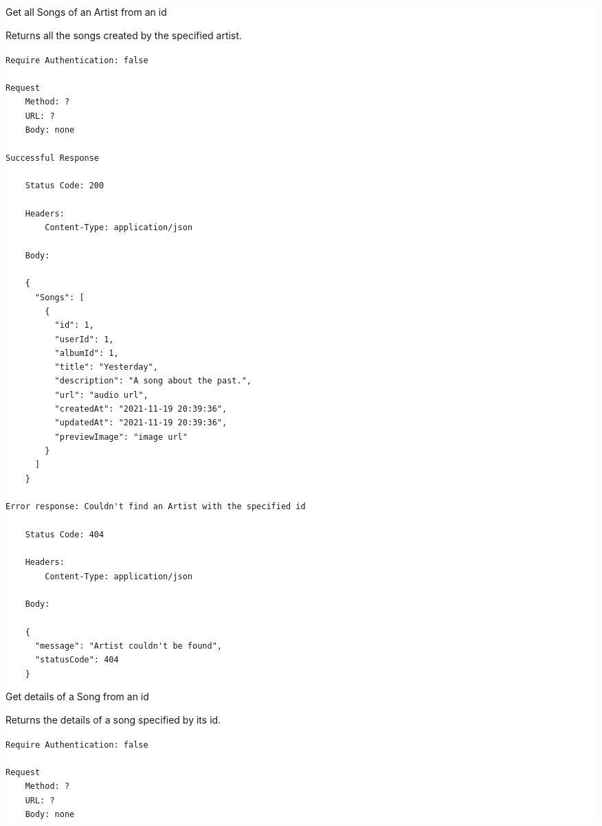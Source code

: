 Get all Songs of an Artist from an id

Returns all the songs created by the specified artist.

    Require Authentication: false

    Request
        Method: ?
        URL: ?
        Body: none

    Successful Response

        Status Code: 200

        Headers:
            Content-Type: application/json

        Body:

        {
          "Songs": [
            {
              "id": 1,
              "userId": 1,
              "albumId": 1,
              "title": "Yesterday",
              "description": "A song about the past.",
              "url": "audio url",
              "createdAt": "2021-11-19 20:39:36",
              "updatedAt": "2021-11-19 20:39:36",
              "previewImage": "image url"
            }
          ]
        }

    Error response: Couldn't find an Artist with the specified id

        Status Code: 404

        Headers:
            Content-Type: application/json

        Body:

        {
          "message": "Artist couldn't be found",
          "statusCode": 404
        }

Get details of a Song from an id

Returns the details of a song specified by its id.

    Require Authentication: false

    Request
        Method: ?
        URL: ?
        Body: none
